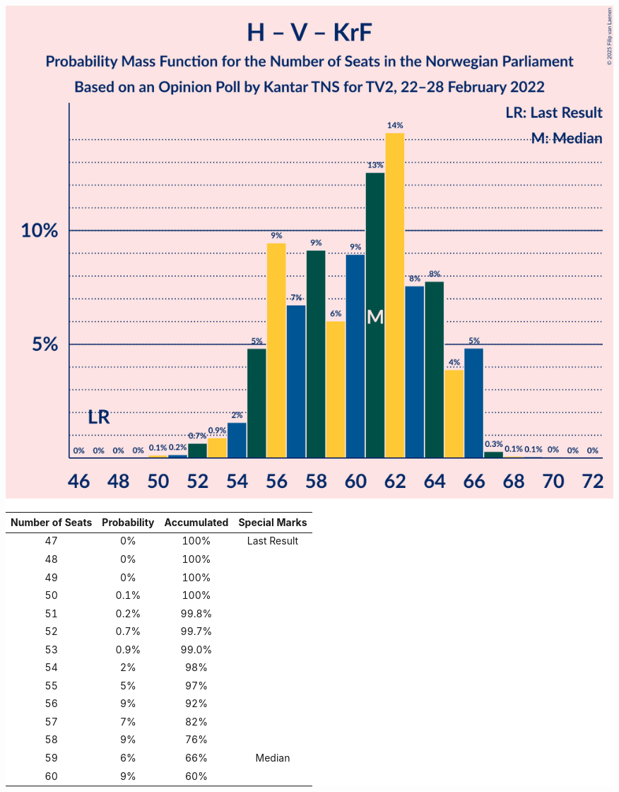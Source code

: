 ![Graph with seats probability mass function not yet produced](2022-02-28-KantarTNS-coalitions-seats-pmf-h–v–krf.png "Seats Probability Mass Function")

| Number of Seats | Probability | Accumulated | Special Marks |
|:---------------:|:-----------:|:-----------:|:-------------:|
| 47 | 0% | 100% | Last Result |
| 48 | 0% | 100% |  |
| 49 | 0% | 100% |  |
| 50 | 0.1% | 100% |  |
| 51 | 0.2% | 99.8% |  |
| 52 | 0.7% | 99.7% |  |
| 53 | 0.9% | 99.0% |  |
| 54 | 2% | 98% |  |
| 55 | 5% | 97% |  |
| 56 | 9% | 92% |  |
| 57 | 7% | 82% |  |
| 58 | 9% | 76% |  |
| 59 | 6% | 66% | Median |
| 60 | 9% | 60% |  |